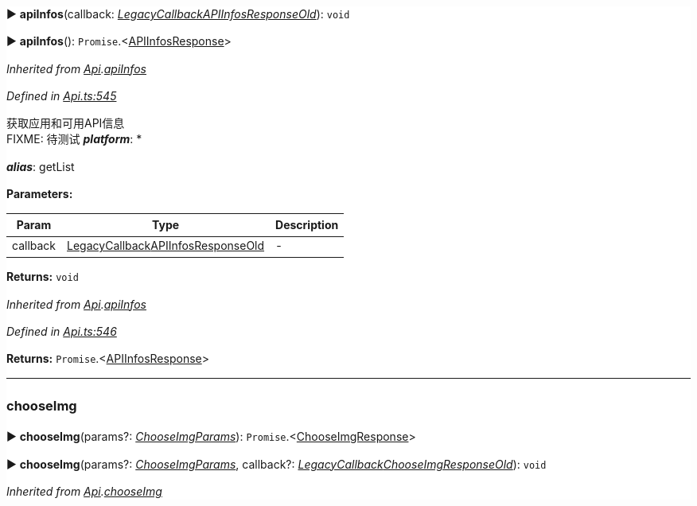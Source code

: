 ► **apiInfos**(callback: *[LegacyCallback](../modules/_protocol_.md#legacycallback)[APIInfosResponseOld](../interfaces/_protocol_.apiinfosresponseold.md)*): `void`

► **apiInfos**(): `Promise`.<[APIInfosResponse](../interfaces/_protocol_.apiinfosresponse.md)>




*Inherited from [Api](_api_.api.md).[apiInfos](_api_.api.md#apiinfos)*

*Defined in [Api.ts:545](https://github.com/jmopen/gzb-jssdk/blob/c7f8f52/src/Api.ts#L545)*



获取应用和可用API信息  
FIXME: 待测试
*__platform__*: *

*__alias__*: getList



**Parameters:**

| Param | Type | Description |
| ------ | ------ | ------ |
| callback | [LegacyCallback](../modules/_protocol_.md#legacycallback)[APIInfosResponseOld](../interfaces/_protocol_.apiinfosresponseold.md)   |  - |





**Returns:** `void`




*Inherited from [Api](_api_.api.md).[apiInfos](_api_.api.md#apiinfos)*

*Defined in [Api.ts:546](https://github.com/jmopen/gzb-jssdk/blob/c7f8f52/src/Api.ts#L546)*





**Returns:** `Promise`.<[APIInfosResponse](../interfaces/_protocol_.apiinfosresponse.md)>





___

<a id="chooseimg"></a>

###  chooseImg

► **chooseImg**(params?: *[ChooseImgParams](../interfaces/_protocol_.chooseimgparams.md)*): `Promise`.<[ChooseImgResponse](../interfaces/_protocol_.chooseimgresponse.md)>

► **chooseImg**(params?: *[ChooseImgParams](../interfaces/_protocol_.chooseimgparams.md)*, callback?: *[LegacyCallback](../modules/_protocol_.md#legacycallback)[ChooseImgResponseOld](../interfaces/_protocol_.chooseimgresponseold.md)*): `void`




*Inherited from [Api](_api_.api.md).[chooseImg](_api_.api.md#chooseimg)*
